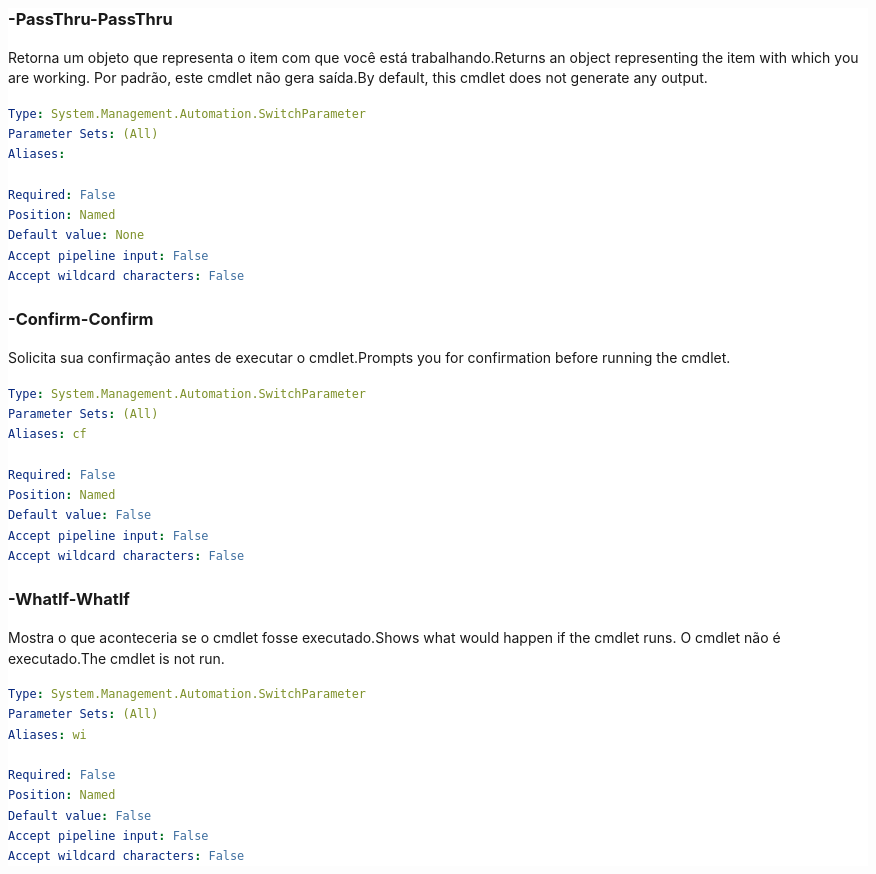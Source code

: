 ### <span data-ttu-id="e4a73-151">-PassThru</span><span class="sxs-lookup"><span data-stu-id="e4a73-151">-PassThru</span></span>

<span data-ttu-id="e4a73-152">Retorna um objeto que representa o item com que você está trabalhando.</span><span class="sxs-lookup"><span data-stu-id="e4a73-152">Returns an object representing the item with which you are working.</span></span> <span data-ttu-id="e4a73-153">Por padrão, este cmdlet não gera saída.</span><span class="sxs-lookup"><span data-stu-id="e4a73-153">By default, this cmdlet does not generate any output.</span></span>

```yaml
Type: System.Management.Automation.SwitchParameter
Parameter Sets: (All)
Aliases:

Required: False
Position: Named
Default value: None
Accept pipeline input: False
Accept wildcard characters: False
```

### <span data-ttu-id="e4a73-154">-Confirm</span><span class="sxs-lookup"><span data-stu-id="e4a73-154">-Confirm</span></span>

<span data-ttu-id="e4a73-155">Solicita sua confirmação antes de executar o cmdlet.</span><span class="sxs-lookup"><span data-stu-id="e4a73-155">Prompts you for confirmation before running the cmdlet.</span></span>

```yaml
Type: System.Management.Automation.SwitchParameter
Parameter Sets: (All)
Aliases: cf

Required: False
Position: Named
Default value: False
Accept pipeline input: False
Accept wildcard characters: False
```

### <span data-ttu-id="e4a73-156">-WhatIf</span><span class="sxs-lookup"><span data-stu-id="e4a73-156">-WhatIf</span></span>

<span data-ttu-id="e4a73-157">Mostra o que aconteceria se o cmdlet fosse executado.</span><span class="sxs-lookup"><span data-stu-id="e4a73-157">Shows what would happen if the cmdlet runs.</span></span>
<span data-ttu-id="e4a73-158">O cmdlet não é executado.</span><span class="sxs-lookup"><span data-stu-id="e4a73-158">The cmdlet is not run.</span></span>

```yaml
Type: System.Management.Automation.SwitchParameter
Parameter Sets: (All)
Aliases: wi

Required: False
Position: Named
Default value: False
Accept pipeline input: False
Accept wildcard characters: False
```
